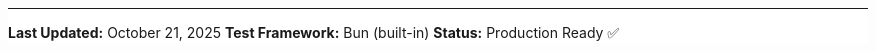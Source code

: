 
---

**Last Updated:** October 21, 2025
**Test Framework:** Bun (built-in)
**Status:** Production Ready ✅
